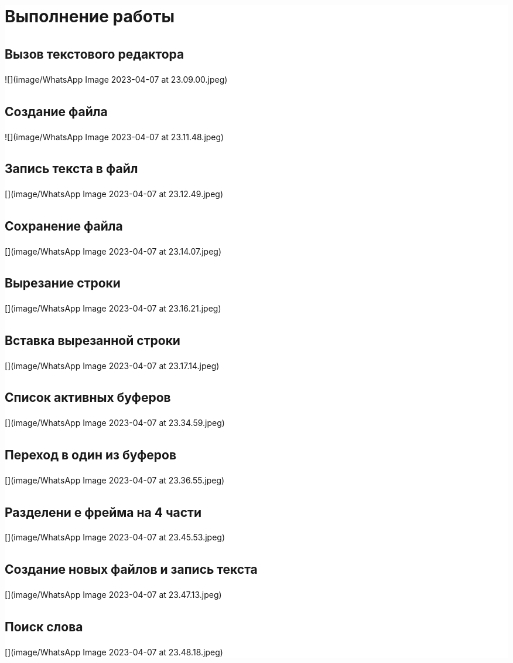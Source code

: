 
# Выполнение работы

## Вызов текстового редактора

![](image/WhatsApp Image 2023-04-07 at 23.09.00.jpeg)

## Создание файла

![](image/WhatsApp Image 2023-04-07 at 23.11.48.jpeg)

## Запись текста в файл

[](image/WhatsApp Image 2023-04-07 at 23.12.49.jpeg)

## Сохранение файла

[](image/WhatsApp Image 2023-04-07 at 23.14.07.jpeg)

## Вырезание строки

[](image/WhatsApp Image 2023-04-07 at 23.16.21.jpeg)

## Вставка вырезанной строки

[](image/WhatsApp Image 2023-04-07 at 23.17.14.jpeg)

## Список активных буферов

[](image/WhatsApp Image 2023-04-07 at 23.34.59.jpeg)

## Переход в один из буферов

[](image/WhatsApp Image 2023-04-07 at 23.36.55.jpeg)

## Разделени е фрейма на 4 части

[](image/WhatsApp Image 2023-04-07 at 23.45.53.jpeg)

## Создание новых файлов и запись текста

[](image/WhatsApp Image 2023-04-07 at 23.47.13.jpeg)

## Поиск слова

[](image/WhatsApp Image 2023-04-07 at 23.48.18.jpeg)
